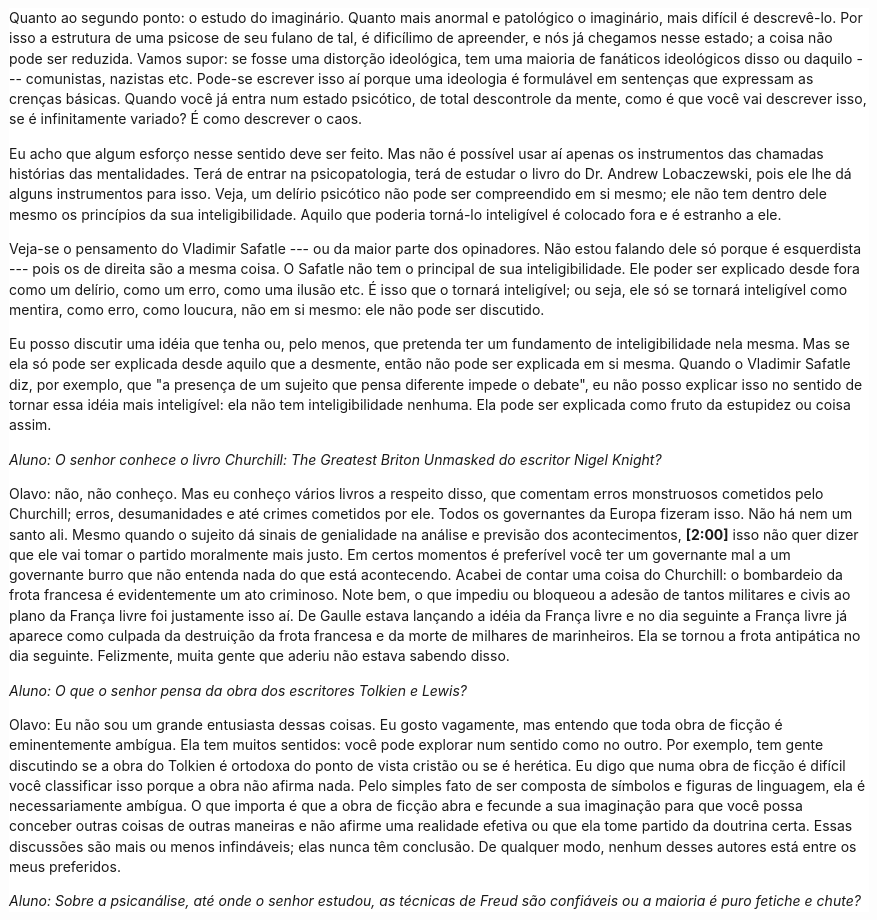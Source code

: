 Quanto ao segundo ponto: o estudo do imaginário. Quanto mais anormal e patológico o imaginário, mais difícil é descrevê-lo. Por isso a estrutura de uma psicose de seu fulano de tal, é dificílimo de apreender, e nós já chegamos nesse estado; a coisa não pode ser reduzida. Vamos supor: se fosse uma distorção ideológica, tem uma maioria de fanáticos ideológicos disso ou daquilo --- comunistas, nazistas etc. Pode-se escrever isso aí porque uma ideologia é formulável em sentenças que expressam as crenças básicas. Quando você já entra num estado psicótico, de total descontrole da mente, como é que você vai descrever isso, se é infinitamente variado? É como descrever o caos.

Eu acho que algum esforço nesse sentido deve ser feito. Mas não é possível usar aí apenas os instrumentos das chamadas histórias das mentalidades. Terá de entrar na psicopatologia, terá de estudar o livro do Dr. Andrew Lobaczewski, pois ele lhe dá alguns instrumentos para isso. Veja, um delírio psicótico não pode ser compreendido em si mesmo; ele não tem dentro dele mesmo os princípios da sua inteligibilidade. Aquilo que poderia torná-lo inteligível é colocado fora e é estranho a ele.

Veja-se o pensamento do Vladimir Safatle --- ou da maior parte dos opinadores. Não estou falando dele só porque é esquerdista --- pois os de direita são a mesma coisa. O Safatle não tem o principal de sua inteligibilidade. Ele poder ser explicado desde fora como um delírio, como um erro, como uma ilusão etc. É isso que o tornará inteligível; ou seja, ele só se tornará inteligível como mentira, como erro, como loucura, não em si mesmo: ele não pode ser discutido.

Eu posso discutir uma idéia que tenha ou, pelo menos, que pretenda ter um fundamento de inteligibilidade nela mesma. Mas se ela só pode ser explicada desde aquilo que a desmente, então não pode ser explicada em si mesma. Quando o Vladimir Safatle diz, por exemplo, que "a presença de um sujeito que pensa diferente impede o debate", eu não posso explicar isso no sentido de tornar essa idéia mais inteligível: ela não tem inteligibilidade nenhuma. Ela pode ser explicada como fruto da estupidez ou coisa assim.

*Aluno: O senhor conhece o livro Churchill: The Greatest Briton Unmasked do escritor Nigel Knight?*

Olavo: não, não conheço. Mas eu conheço vários livros a respeito disso, que comentam erros monstruosos cometidos pelo Churchill; erros, desumanidades e até crimes cometidos por ele. Todos os governantes da Europa fizeram isso. Não há nem um santo ali. Mesmo quando o sujeito dá sinais de genialidade na análise e previsão dos acontecimentos, **\[2:00\]** isso não quer dizer que ele vai tomar o partido moralmente mais justo. Em certos momentos é preferível você ter um governante mal a um governante burro que não entenda nada do que está acontecendo. Acabei de contar uma coisa do Churchill: o bombardeio da frota francesa é evidentemente um ato criminoso. Note bem, o que impediu ou bloqueou a adesão de tantos militares e civis ao plano da França livre foi justamente isso aí. De Gaulle estava lançando a idéia da França livre e no dia seguinte a França livre já aparece como culpada da destruição da frota francesa e da morte de milhares de marinheiros. Ela se tornou a frota antipática no dia seguinte. Felizmente, muita gente que aderiu não estava sabendo disso.

*Aluno: O que o senhor pensa da obra dos escritores Tolkien e Lewis?*

Olavo: Eu não sou um grande entusiasta dessas coisas. Eu gosto vagamente, mas entendo que toda obra de ficção é eminentemente ambígua. Ela tem muitos sentidos: você pode explorar num sentido como no outro. Por exemplo, tem gente discutindo se a obra do Tolkien é ortodoxa do ponto de vista cristão ou se é herética. Eu digo que numa obra de ficção é difícil você classificar isso porque a obra não afirma nada. Pelo simples fato de ser composta de símbolos e figuras de linguagem, ela é necessariamente ambígua. O que importa é que a obra de ficção abra e fecunde a sua imaginação para que você possa conceber outras coisas de outras maneiras e não afirme uma realidade efetiva ou que ela tome partido da doutrina certa. Essas discussões são mais ou menos infindáveis; elas nunca têm conclusão. De qualquer modo, nenhum desses autores está entre os meus preferidos.

*Aluno: Sobre a psicanálise, até onde o senhor estudou, as técnicas de Freud são confiáveis ou a maioria é puro fetiche e chute?*
